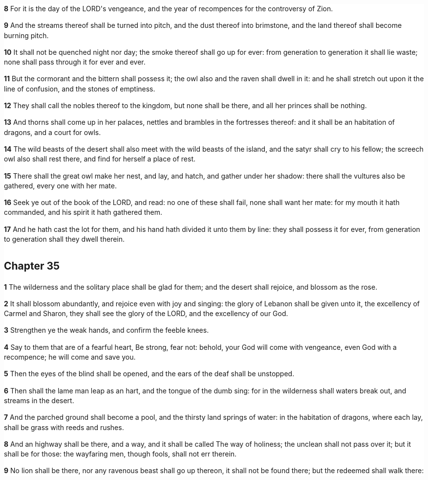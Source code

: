 **8** For it is the day of the LORD's vengeance, and the year of recompences for the controversy of Zion.

**9** And the streams thereof shall be turned into pitch, and the dust thereof into brimstone, and the land thereof shall become burning pitch.

**10** It shall not be quenched night nor day; the smoke thereof shall go up for ever: from generation to generation it shall lie waste; none shall pass through it for ever and ever.

**11** But the cormorant and the bittern shall possess it; the owl also and the raven shall dwell in it: and he shall stretch out upon it the line of confusion, and the stones of emptiness.

**12** They shall call the nobles thereof to the kingdom, but none shall be there, and all her princes shall be nothing.

**13** And thorns shall come up in her palaces, nettles and brambles in the fortresses thereof: and it shall be an habitation of dragons, and a court for owls.

**14** The wild beasts of the desert shall also meet with the wild beasts of the island, and the satyr shall cry to his fellow; the screech owl also shall rest there, and find for herself a place of rest.

**15** There shall the great owl make her nest, and lay, and hatch, and gather under her shadow: there shall the vultures also be gathered, every one with her mate.

**16** Seek ye out of the book of the LORD, and read: no one of these shall fail, none shall want her mate: for my mouth it hath commanded, and his spirit it hath gathered them.

**17** And he hath cast the lot for them, and his hand hath divided it unto them by line: they shall possess it for ever, from generation to generation shall they dwell therein.

## Chapter 35

**1** The wilderness and the solitary place shall be glad for them; and the desert shall rejoice, and blossom as the rose.

**2** It shall blossom abundantly, and rejoice even with joy and singing: the glory of Lebanon shall be given unto it, the excellency of Carmel and Sharon, they shall see the glory of the LORD, and the excellency of our God.

**3** Strengthen ye the weak hands, and confirm the feeble knees.

**4** Say to them that are of a fearful heart, Be strong, fear not: behold, your God will come with vengeance, even God with a recompence; he will come and save you.

**5** Then the eyes of the blind shall be opened, and the ears of the deaf shall be unstopped.

**6** Then shall the lame man leap as an hart, and the tongue of the dumb sing: for in the wilderness shall waters break out, and streams in the desert.

**7** And the parched ground shall become a pool, and the thirsty land springs of water: in the habitation of dragons, where each lay, shall be grass with reeds and rushes.

**8** And an highway shall be there, and a way, and it shall be called The way of holiness; the unclean shall not pass over it; but it shall be for those: the wayfaring men, though fools, shall not err therein.

**9** No lion shall be there, nor any ravenous beast shall go up thereon, it shall not be found there; but the redeemed shall walk there:
